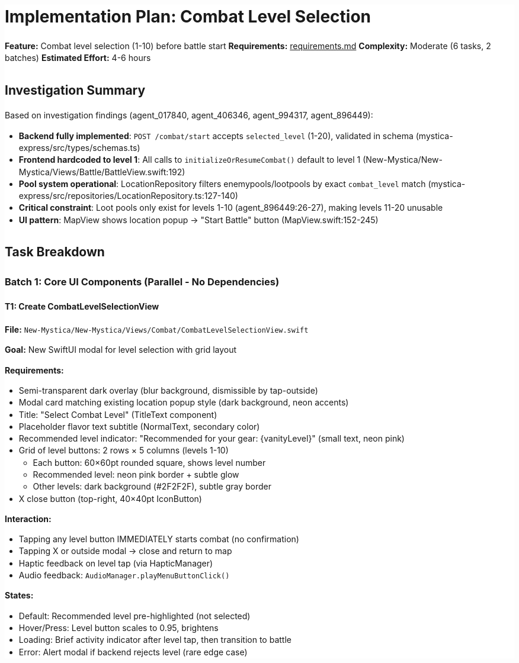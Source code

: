 # Implementation Plan: Combat Level Selection

**Feature:** Combat level selection (1-10) before battle start
**Requirements:** [requirements.md](requirements.md)
**Complexity:** Moderate (6 tasks, 2 batches)
**Estimated Effort:** 4-6 hours

## Investigation Summary

Based on investigation findings (agent_017840, agent_406346, agent_994317, agent_896449):

- **Backend fully implemented**: `POST /combat/start` accepts `selected_level` (1-20), validated in schema (mystica-express/src/types/schemas.ts)
- **Frontend hardcoded to level 1**: All calls to `initializeOrResumeCombat()` default to level 1 (New-Mystica/New-Mystica/Views/Battle/BattleView.swift:192)
- **Pool system operational**: LocationRepository filters enemypools/lootpools by exact `combat_level` match (mystica-express/src/repositories/LocationRepository.ts:127-140)
- **Critical constraint**: Loot pools only exist for levels 1-10 (agent_896449:26-27), making levels 11-20 unusable
- **UI pattern**: MapView shows location popup → "Start Battle" button (MapView.swift:152-245)

## Task Breakdown

### Batch 1: Core UI Components (Parallel - No Dependencies)

#### T1: Create CombatLevelSelectionView
**File:** `New-Mystica/New-Mystica/Views/Combat/CombatLevelSelectionView.swift`

**Goal:** New SwiftUI modal for level selection with grid layout

**Requirements:**
- Semi-transparent dark overlay (blur background, dismissible by tap-outside)
- Modal card matching existing location popup style (dark background, neon accents)
- Title: "Select Combat Level" (TitleText component)
- Placeholder flavor text subtitle (NormalText, secondary color)
- Recommended level indicator: "Recommended for your gear: {vanityLevel}" (small text, neon pink)
- Grid of level buttons: 2 rows × 5 columns (levels 1-10)
  - Each button: 60×60pt rounded square, shows level number
  - Recommended level: neon pink border + subtle glow
  - Other levels: dark background (#2F2F2F), subtle gray border
- X close button (top-right, 40×40pt IconButton)

**Interaction:**
- Tapping any level button IMMEDIATELY starts combat (no confirmation)
- Tapping X or outside modal → close and return to map
- Haptic feedback on level tap (via HapticManager)
- Audio feedback: `AudioManager.playMenuButtonClick()`

**States:**
- Default: Recommended level pre-highlighted (not selected)
- Hover/Press: Level button scales to 0.95, brightens
- Loading: Brief activity indicator after level tap, then transition to battle
- Error: Alert modal if backend rejects level (rare edge case)
